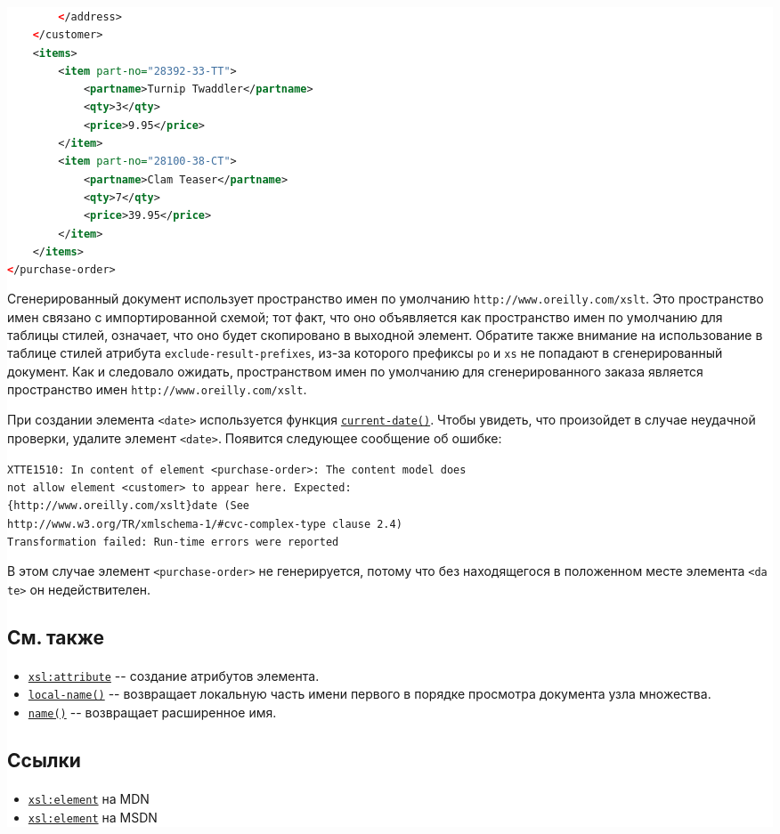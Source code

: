 ```xml
        </address>
    </customer>
    <items>
        <item part-no="28392-33-TT">
            <partname>Turnip Twaddler</partname>
            <qty>3</qty>
            <price>9.95</price>
        </item>
        <item part-no="28100-38-CT">
            <partname>Clam Teaser</partname>
            <qty>7</qty>
            <price>39.95</price>
        </item>
    </items>
</purchase-order>
```

Сгенерированный документ использует пространство имен по умолчанию `http://www.oreilly.com/xslt`. Это пространство имен связано с импортированной схемой; тот факт, что оно объявляется как пространство имен по умолчанию для таблицы стилей, означает, что оно будет скопировано в выходной элемент. Обратите также внимание на использование в таблице стилей атрибута `exclude-result-prefixes`, из-за которого префиксы `po` и `xs` не попадают в сгенерированный документ. Как и следовало ожидать, пространством имен по умолчанию для сгенерированного заказа является пространство имен `http://www.oreilly.com/xslt`.

При создании элемента `<date>` используется функция [`current-date()`](/xpath/current-date/). Чтобы увидеть, что произойдет в случае неудачной проверки, удалите элемент `<date>`. Появится следующее сообщение об ошибке:

```
XTTE1510: In content of element <purchase-order>: The content model does
not allow element <customer> to appear here. Expected:
{http://www.oreilly.com/xslt}date (See
http://www.w3.org/TR/xmlschema-1/#cvc-complex-type clause 2.4)
Transformation failed: Run-time errors were reported
```

В этом случае элемент `<purchase-order>` не генерируется, потому что без находящегося в положенном месте элемента `<date>` он недействителен.

## См. также

- [`xsl:attribute`](/xslt/xsl-attribute/) -- создание атрибутов элемента.
- [`local-name()`](/xpath/local-name/) -- возвращает локальную часть имени первого в порядке просмотра документа узла множества.
- [`name()`](/xpath/name/) -- возвращает расширенное имя.

## Ссылки

- [`xsl:element`](https://developer.mozilla.org/en/XSLT/element) на MDN
- [`xsl:element`](https://msdn.microsoft.com/en-us/library/ms256047.aspx) на MSDN
